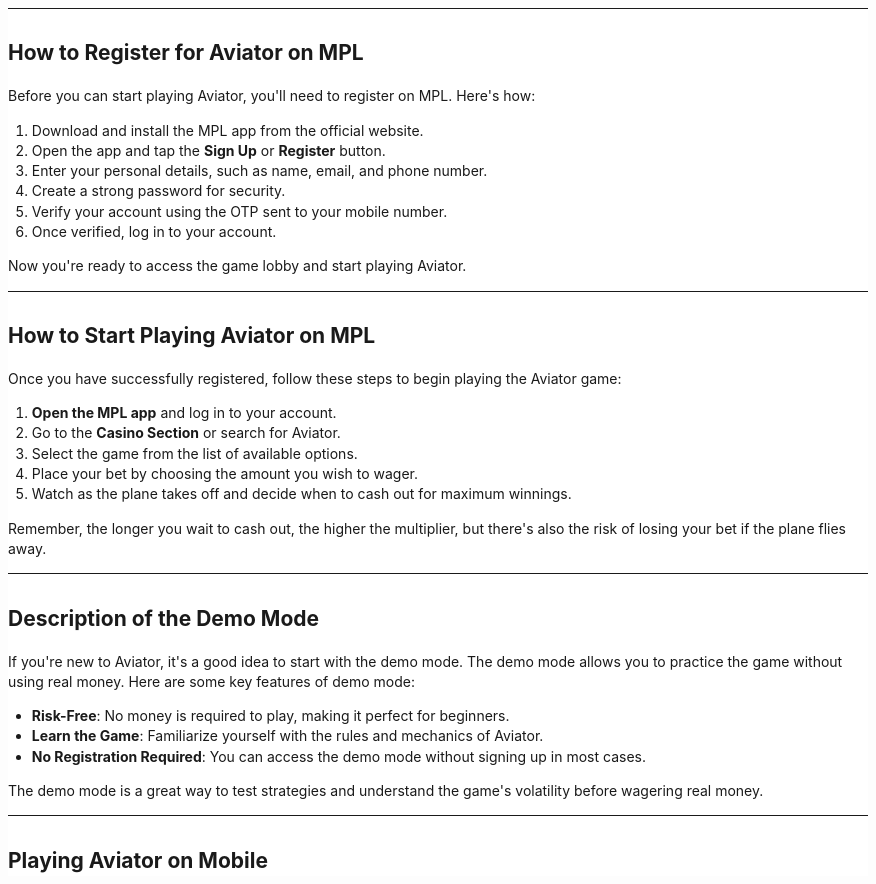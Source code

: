 ------------------------------------------------------------------------

## How to Register for Aviator on MPL

Before you can start playing Aviator, you\'ll need to register on MPL.
Here\'s how:

1.  Download and install the MPL app from the official website.
2.  Open the app and tap the **Sign Up** or **Register** button.
3.  Enter your personal details, such as name, email, and phone number.
4.  Create a strong password for security.
5.  Verify your account using the OTP sent to your mobile number.
6.  Once verified, log in to your account.

Now you're ready to access the game lobby and start playing Aviator.

------------------------------------------------------------------------

## How to Start Playing Aviator on MPL

Once you have successfully registered, follow these steps to begin
playing the Aviator game:

1.  **Open the MPL app** and log in to your account.
2.  Go to the **Casino Section** or search for Aviator.
3.  Select the game from the list of available options.
4.  Place your bet by choosing the amount you wish to wager.
5.  Watch as the plane takes off and decide when to cash out for maximum
    winnings.

Remember, the longer you wait to cash out, the higher the multiplier,
but there's also the risk of losing your bet if the plane flies away.

------------------------------------------------------------------------

## Description of the Demo Mode

If you're new to Aviator, it's a good idea to start with the demo mode.
The demo mode allows you to practice the game without using real money.
Here are some key features of demo mode:

-   **Risk-Free**: No money is required to play, making it perfect for
    beginners.
-   **Learn the Game**: Familiarize yourself with the rules and
    mechanics of Aviator.
-   **No Registration Required**: You can access the demo mode without
    signing up in most cases.

The demo mode is a great way to test strategies and understand the
game's volatility before wagering real money.

------------------------------------------------------------------------

## Playing Aviator on Mobile

